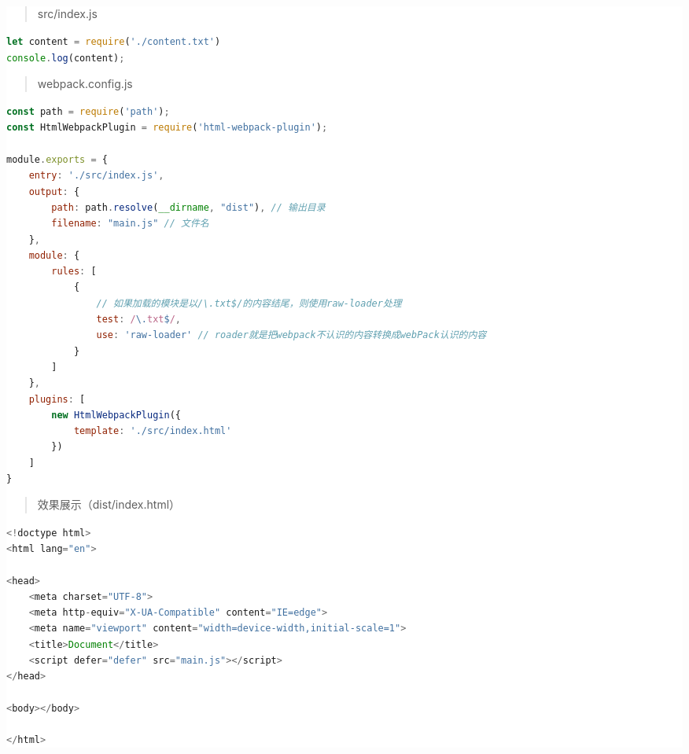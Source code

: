 > src/index.js

```js
let content = require('./content.txt')
console.log(content);
```

> webpack.config.js

```js
const path = require('path');
const HtmlWebpackPlugin = require('html-webpack-plugin');

module.exports = {
    entry: './src/index.js',
    output: {
        path: path.resolve(__dirname, "dist"), // 输出目录
        filename: "main.js" // 文件名
    },
    module: {
        rules: [
            {
                // 如果加载的模块是以/\.txt$/的内容结尾，则使用raw-loader处理
                test: /\.txt$/, 
                use: 'raw-loader' // roader就是把webpack不认识的内容转换成webPack认识的内容
            }
        ]
    },
    plugins: [
        new HtmlWebpackPlugin({
            template: './src/index.html'
        })
    ]
}
```

> 效果展示（dist/index.html）

```js
<!doctype html>
<html lang="en">

<head>
    <meta charset="UTF-8">
    <meta http-equiv="X-UA-Compatible" content="IE=edge">
    <meta name="viewport" content="width=device-width,initial-scale=1">
    <title>Document</title>
    <script defer="defer" src="main.js"></script>
</head>

<body></body>

</html>
```
